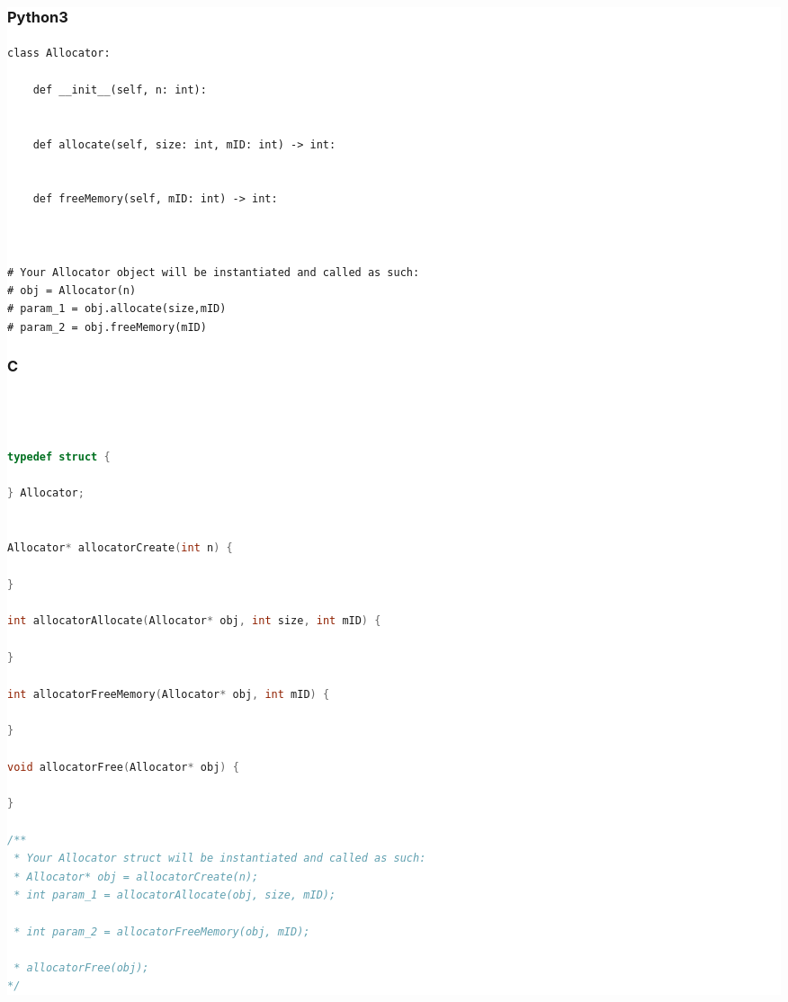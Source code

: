 ### Python3

```python3
class Allocator:

    def __init__(self, n: int):
        

    def allocate(self, size: int, mID: int) -> int:
        

    def freeMemory(self, mID: int) -> int:
        


# Your Allocator object will be instantiated and called as such:
# obj = Allocator(n)
# param_1 = obj.allocate(size,mID)
# param_2 = obj.freeMemory(mID)
```

### C

```c



typedef struct {
    
} Allocator;


Allocator* allocatorCreate(int n) {
    
}

int allocatorAllocate(Allocator* obj, int size, int mID) {
    
}

int allocatorFreeMemory(Allocator* obj, int mID) {
    
}

void allocatorFree(Allocator* obj) {
    
}

/**
 * Your Allocator struct will be instantiated and called as such:
 * Allocator* obj = allocatorCreate(n);
 * int param_1 = allocatorAllocate(obj, size, mID);
 
 * int param_2 = allocatorFreeMemory(obj, mID);
 
 * allocatorFree(obj);
*/
```
